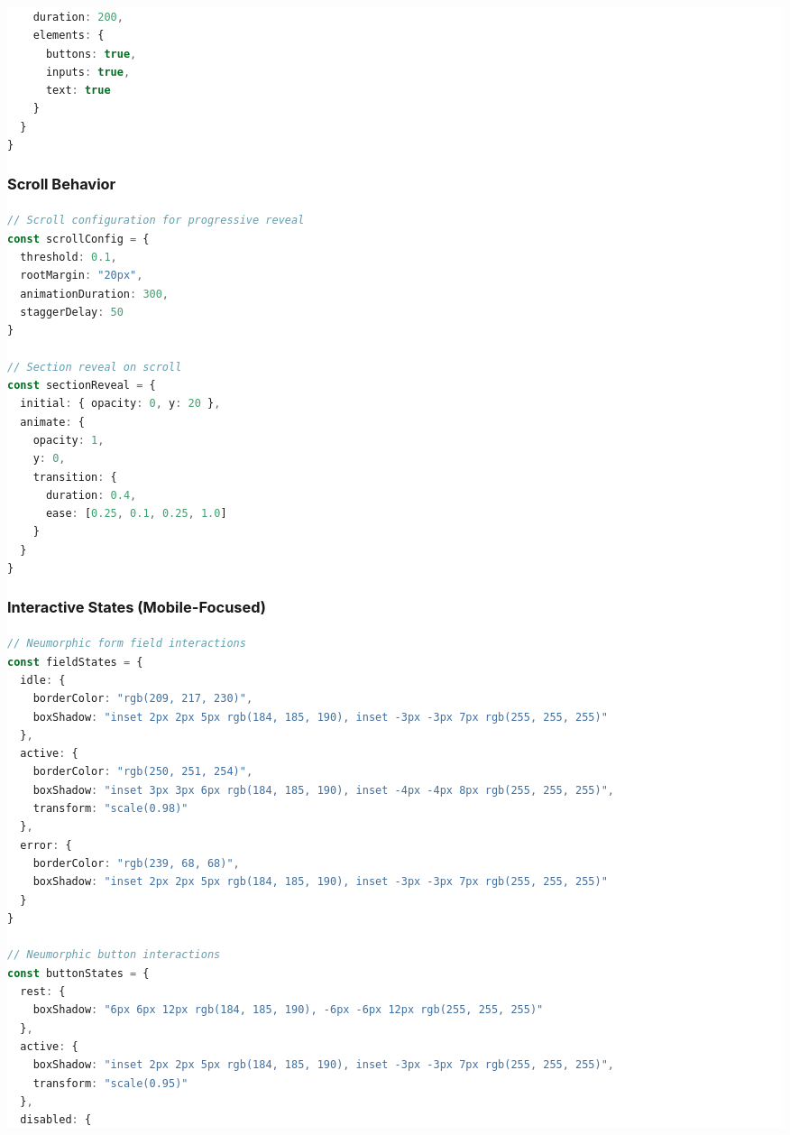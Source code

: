 ```typescript
    duration: 200,
    elements: {
      buttons: true,
      inputs: true,
      text: true
    }
  }
}
```

### Scroll Behavior
```typescript
// Scroll configuration for progressive reveal
const scrollConfig = {
  threshold: 0.1,
  rootMargin: "20px",
  animationDuration: 300,
  staggerDelay: 50
}

// Section reveal on scroll
const sectionReveal = {
  initial: { opacity: 0, y: 20 },
  animate: { 
    opacity: 1, 
    y: 0,
    transition: {
      duration: 0.4,
      ease: [0.25, 0.1, 0.25, 1.0]
    }
  }
}
```

### Interactive States (Mobile-Focused)
```typescript
// Neumorphic form field interactions
const fieldStates = {
  idle: {
    borderColor: "rgb(209, 217, 230)",
    boxShadow: "inset 2px 2px 5px rgb(184, 185, 190), inset -3px -3px 7px rgb(255, 255, 255)"
  },
  active: {
    borderColor: "rgb(250, 251, 254)",
    boxShadow: "inset 3px 3px 6px rgb(184, 185, 190), inset -4px -4px 8px rgb(255, 255, 255)",
    transform: "scale(0.98)"
  },
  error: {
    borderColor: "rgb(239, 68, 68)",
    boxShadow: "inset 2px 2px 5px rgb(184, 185, 190), inset -3px -3px 7px rgb(255, 255, 255)"
  }
}

// Neumorphic button interactions
const buttonStates = {
  rest: {
    boxShadow: "6px 6px 12px rgb(184, 185, 190), -6px -6px 12px rgb(255, 255, 255)"
  },
  active: {
    boxShadow: "inset 2px 2px 5px rgb(184, 185, 190), inset -3px -3px 7px rgb(255, 255, 255)",
    transform: "scale(0.95)"
  },
  disabled: {
```